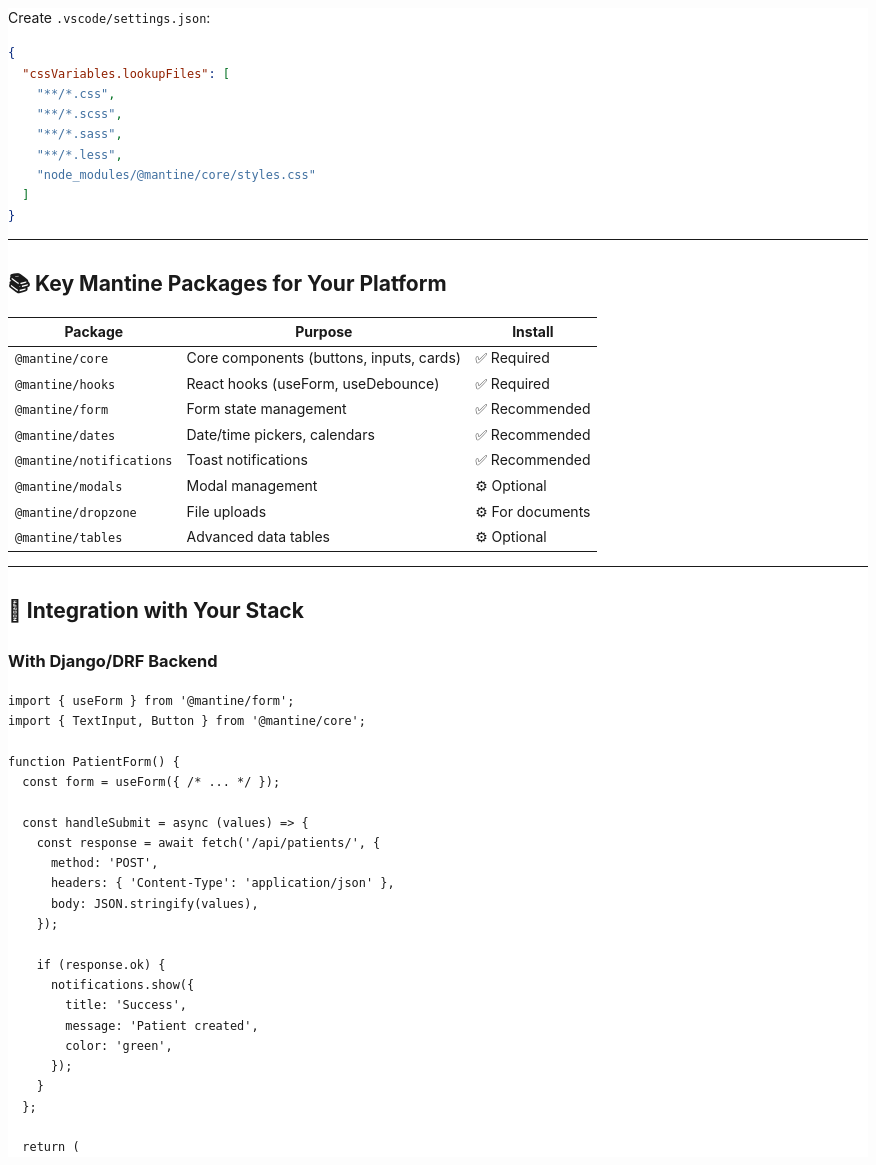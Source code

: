 Create `.vscode/settings.json`:

```json
{
  "cssVariables.lookupFiles": [
    "**/*.css",
    "**/*.scss",
    "**/*.sass",
    "**/*.less",
    "node_modules/@mantine/core/styles.css"
  ]
}
```

---

## 📚 Key Mantine Packages for Your Platform

| Package | Purpose | Install |
|---------|---------|---------|
| `@mantine/core` | Core components (buttons, inputs, cards) | ✅ Required |
| `@mantine/hooks` | React hooks (useForm, useDebounce) | ✅ Required |
| `@mantine/form` | Form state management | ✅ Recommended |
| `@mantine/dates` | Date/time pickers, calendars | ✅ Recommended |
| `@mantine/notifications` | Toast notifications | ✅ Recommended |
| `@mantine/modals` | Modal management | ⚙️ Optional |
| `@mantine/dropzone` | File uploads | ⚙️ For documents |
| `@mantine/tables` | Advanced data tables | ⚙️ Optional |

---

## 🎯 Integration with Your Stack

### With Django/DRF Backend

```tsx
import { useForm } from '@mantine/form';
import { TextInput, Button } from '@mantine/core';

function PatientForm() {
  const form = useForm({ /* ... */ });

  const handleSubmit = async (values) => {
    const response = await fetch('/api/patients/', {
      method: 'POST',
      headers: { 'Content-Type': 'application/json' },
      body: JSON.stringify(values),
    });
    
    if (response.ok) {
      notifications.show({
        title: 'Success',
        message: 'Patient created',
        color: 'green',
      });
    }
  };

  return (
```